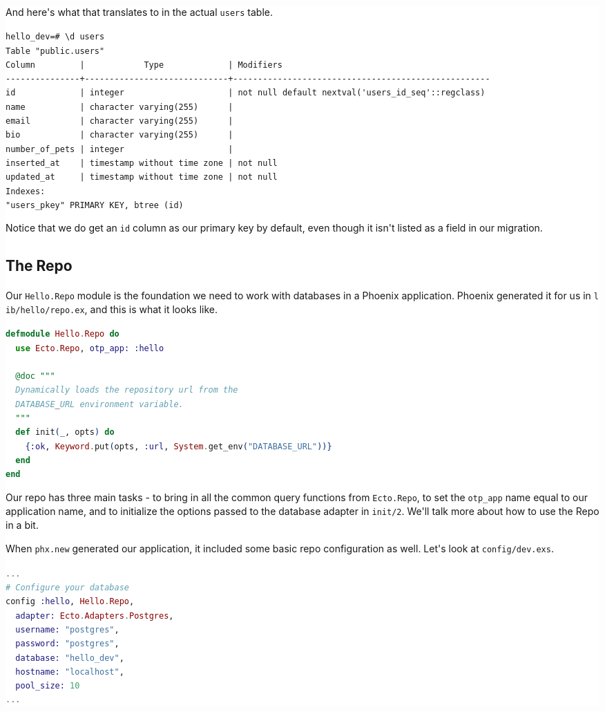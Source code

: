 And here's what that translates to in the actual `users` table.

```console
hello_dev=# \d users
Table "public.users"
Column         |            Type             | Modifiers
---------------+-----------------------------+----------------------------------------------------
id             | integer                     | not null default nextval('users_id_seq'::regclass)
name           | character varying(255)      |
email          | character varying(255)      |
bio            | character varying(255)      |
number_of_pets | integer                     |
inserted_at    | timestamp without time zone | not null
updated_at     | timestamp without time zone | not null
Indexes:
"users_pkey" PRIMARY KEY, btree (id)
```

Notice that we do get an `id` column as our primary key by default, even though it isn't listed as a field in our migration.

## The Repo

Our `Hello.Repo` module is the foundation we need to work with databases in a Phoenix application. Phoenix generated it for us in `lib/hello/repo.ex`, and this is what it looks like.

```elixir
defmodule Hello.Repo do
  use Ecto.Repo, otp_app: :hello

  @doc """
  Dynamically loads the repository url from the
  DATABASE_URL environment variable.
  """
  def init(_, opts) do
    {:ok, Keyword.put(opts, :url, System.get_env("DATABASE_URL"))}
  end
end
```

Our repo has three main tasks - to bring in all the common query functions from `Ecto.Repo`, to set the `otp_app` name equal to our application name, and to initialize the options passed to the database adapter in `init/2`. We'll talk more about how to use the Repo in a bit.

When `phx.new` generated our application, it included some basic repo configuration as well. Let's look at `config/dev.exs`.

```elixir
...
# Configure your database
config :hello, Hello.Repo,
  adapter: Ecto.Adapters.Postgres,
  username: "postgres",
  password: "postgres",
  database: "hello_dev",
  hostname: "localhost",
  pool_size: 10
...
```
